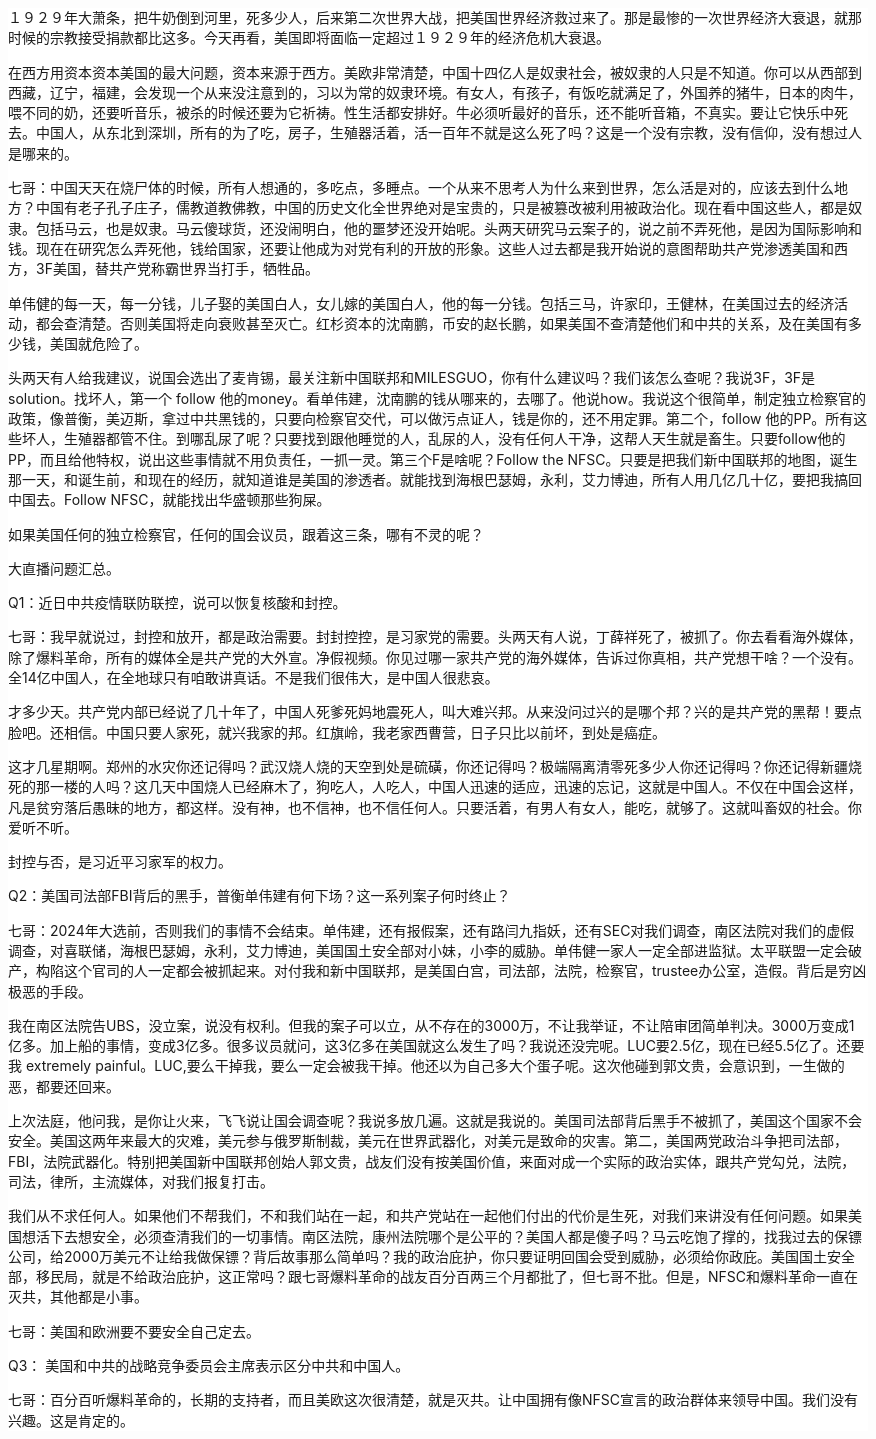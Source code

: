 １９２９年大萧条，把牛奶倒到河里，死多少人，后来第二次世界大战，把美国世界经济救过来了。那是最惨的一次世界经济大衰退，就那时候的宗教接受捐款都比这多。今天再看，美国即将面临一定超过１９２９年的经济危机大衰退。

在西方用资本资本美国的最大问题，资本来源于西方。美欧非常清楚，中国十四亿人是奴隶社会，被奴隶的人只是不知道。你可以从西部到西藏，辽宁，福建，会发现一个从来没注意到的，习以为常的奴隶环境。有女人，有孩子，有饭吃就满足了，外国养的猪牛，日本的肉牛，喂不同的奶，还要听音乐，被杀的时候还要为它祈祷。性生活都安排好。牛必须听最好的音乐，还不能听音箱，不真实。要让它快乐中死去。中国人，从东北到深圳，所有的为了吃，房子，生殖器活着，活一百年不就是这么死了吗？这是一个没有宗教，没有信仰，没有想过人是哪来的。

七哥：中国天天在烧尸体的时候，所有人想通的，多吃点，多睡点。一个从来不思考人为什么来到世界，怎么活是对的，应该去到什么地方？中国有老子孔子庄子，儒教道教佛教，中国的历史文化全世界绝对是宝贵的，只是被篡改被利用被政治化。现在看中国这些人，都是奴隶。包括马云，也是奴隶。马云傻球货，还没闹明白，他的噩梦还没开始呢。头两天研究马云案子的，说之前不弄死他，是因为国际影响和钱。现在在研究怎么弄死他，钱给国家，还要让他成为对党有利的开放的形象。这些人过去都是我开始说的意图帮助共产党渗透美国和西方，3F美国，替共产党称霸世界当打手，牺牲品。

单伟健的每一天，每一分钱，儿子娶的美国白人，女儿嫁的美国白人，他的每一分钱。包括三马，许家印，王健林，在美国过去的经济活动，都会查清楚。否则美国将走向衰败甚至灭亡。红杉资本的沈南鹏，币安的赵长鹏，如果美国不查清楚他们和中共的关系，及在美国有多少钱，美国就危险了。

头两天有人给我建议，说国会选出了麦肯锡，最关注新中国联邦和MILESGUO，你有什么建议吗？我们该怎么查呢？我说3F，3F是solution。找坏人，第一个 follow 他的money。看单伟建，沈南鹏的钱从哪来的，去哪了。他说how。我说这个很简单，制定独立检察官的政策，像普衡，美迈斯，拿过中共黑钱的，只要向检察官交代，可以做污点证人，钱是你的，还不用定罪。第二个，follow 他的PP。所有这些坏人，生殖器都管不住。到哪乱尿了呢？只要找到跟他睡觉的人，乱尿的人，没有任何人干净，这帮人天生就是畜生。只要follow他的PP，而且给他特权，说出这些事情就不用负责任，一抓一灵。第三个F是啥呢？Follow the NFSC。只要是把我们新中国联邦的地图，诞生那一天，和诞生前，和现在的经历，就知道谁是美国的渗透者。就能找到海根巴瑟姆，永利，艾力博迪，所有人用几亿几十亿，要把我搞回中国去。Follow NFSC，就能找出华盛顿那些狗屎。

如果美国任何的独立检察官，任何的国会议员，跟着这三条，哪有不灵的呢？

大直播问题汇总。

Q1：近日中共疫情联防联控，说可以恢复核酸和封控。

七哥：我早就说过，封控和放开，都是政治需要。封封控控，是习家党的需要。头两天有人说，丁薛祥死了，被抓了。你去看看海外媒体，除了爆料革命，所有的媒体全是共产党的大外宣。净假视频。你见过哪一家共产党的海外媒体，告诉过你真相，共产党想干啥？一个没有。全14亿中国人，在全地球只有咱敢讲真话。不是我们很伟大，是中国人很悲哀。

才多少天。共产党内部已经说了几十年了，中国人死爹死妈地震死人，叫大难兴邦。从来没问过兴的是哪个邦？兴的是共产党的黑帮！要点脸吧。还相信。中国只要人家死，就兴我家的邦。红旗岭，我老家西曹营，日子只比以前坏，到处是癌症。

这才几星期啊。郑州的水灾你还记得吗？武汉烧人烧的天空到处是硫磺，你还记得吗？极端隔离清零死多少人你还记得吗？你还记得新疆烧死的那一楼的人吗？这几天中国烧人已经麻木了，狗吃人，人吃人，中国人迅速的适应，迅速的忘记，这就是中国人。不仅在中国会这样，凡是贫穷落后愚昧的地方，都这样。没有神，也不信神，也不信任何人。只要活着，有男人有女人，能吃，就够了。这就叫畜奴的社会。你爱听不听。

封控与否，是习近平习家军的权力。

Q2：美国司法部FBI背后的黑手，普衡单伟建有何下场？这一系列案子何时终止？

七哥：2024年大选前，否则我们的事情不会结束。单伟建，还有报假案，还有路闫九指妖，还有SEC对我们调查，南区法院对我们的虚假调查，对喜联储，海根巴瑟姆，永利，艾力博迪，美国国土安全部对小妹，小李的威胁。单伟健一家人一定全部进监狱。太平联盟一定会破产，构陷这个官司的人一定都会被抓起来。对付我和新中国联邦，是美国白宫，司法部，法院，检察官，trustee办公室，造假。背后是穷凶极恶的手段。

我在南区法院告UBS，没立案，说没有权利。但我的案子可以立，从不存在的3000万，不让我举证，不让陪审团简单判决。3000万变成1亿多。加上船的事情，变成3亿多。很多议员就问，这3亿多在美国就这么发生了吗？我说还没完呢。LUC要2.5亿，现在已经5.5亿了。还要我 extremely painful。LUC,要么干掉我，要么一定会被我干掉。他还以为自己多大个蛋子呢。这次他碰到郭文贵，会意识到，一生做的恶，都要还回来。

上次法庭，他问我，是你让火来，飞飞说让国会调查呢？我说多放几遍。这就是我说的。美国司法部背后黑手不被抓了，美国这个国家不会安全。美国这两年来最大的灾难，美元参与俄罗斯制裁，美元在世界武器化，对美元是致命的灾害。第二，美国两党政治斗争把司法部，FBI，法院武器化。特别把美国新中国联邦创始人郭文贵，战友们没有按美国价值，来面对成一个实际的政治实体，跟共产党勾兑，法院，司法，律所，主流媒体，对我们报复打击。

我们从不求任何人。如果他们不帮我们，不和我们站在一起，和共产党站在一起他们付出的代价是生死，对我们来讲没有任何问题。如果美国想活下去想安全，必须查清我们的一切事情。南区法院，康州法院哪个是公平的？美国人都是傻子吗？马云吃饱了撑的，找我过去的保镖公司，给2000万美元不让给我做保镖？背后故事那么简单吗？我的政治庇护，你只要证明回国会受到威胁，必须给你政庇。美国国土安全部，移民局，就是不给政治庇护，这正常吗？跟七哥爆料革命的战友百分百两三个月都批了，但七哥不批。但是，NFSC和爆料革命一直在灭共，其他都是小事。

七哥：美国和欧洲要不要安全自己定去。

Q3： 美国和中共的战略竞争委员会主席表示区分中共和中国人。

七哥：百分百听爆料革命的，长期的支持者，而且美欧这次很清楚，就是灭共。让中国拥有像NFSC宣言的政治群体来领导中国。我们没有兴趣。这是肯定的。
